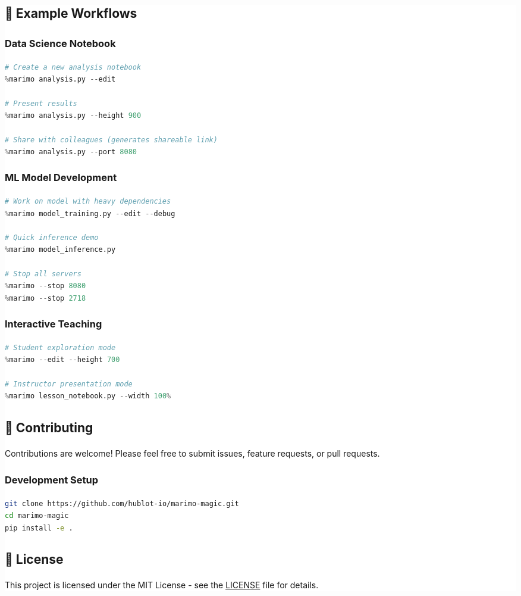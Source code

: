 ## 📝 Example Workflows

### Data Science Notebook
```python
# Create a new analysis notebook
%marimo analysis.py --edit

# Present results
%marimo analysis.py --height 900

# Share with colleagues (generates shareable link)
%marimo analysis.py --port 8080
```

### ML Model Development
```python
# Work on model with heavy dependencies
%marimo model_training.py --edit --debug

# Quick inference demo
%marimo model_inference.py

# Stop all servers
%marimo --stop 8080
%marimo --stop 2718
```

### Interactive Teaching
```python
# Student exploration mode
%marimo --edit --height 700

# Instructor presentation mode
%marimo lesson_notebook.py --width 100%
```

## 🤝 Contributing

Contributions are welcome! Please feel free to submit issues, feature requests, or pull requests.

### Development Setup
```bash
git clone https://github.com/hublot-io/marimo-magic.git
cd marimo-magic
pip install -e .
```

## 📄 License

This project is licensed under the MIT License - see the [LICENSE](LICENSE) file for details.
